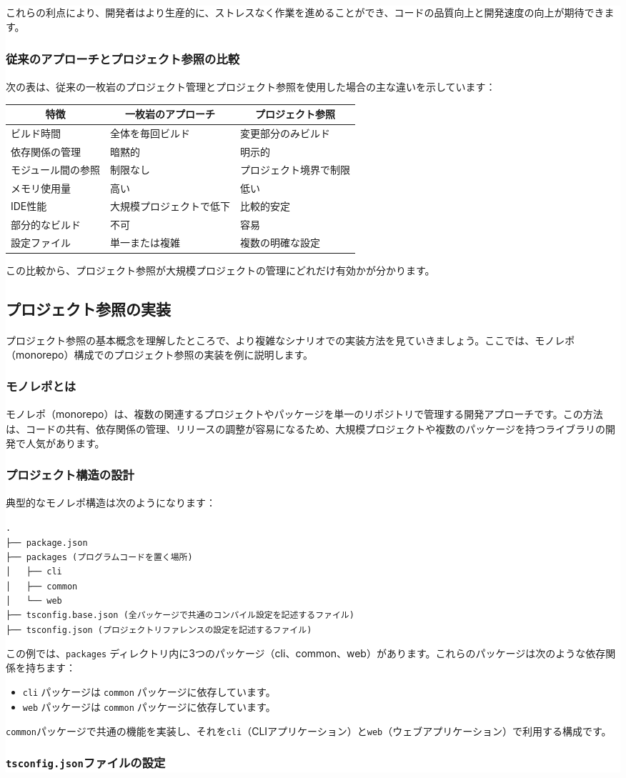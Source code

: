 これらの利点により、開発者はより生産的に、ストレスなく作業を進めることができ、コードの品質向上と開発速度の向上が期待できます。

### 従来のアプローチとプロジェクト参照の比較

次の表は、従来の一枚岩のプロジェクト管理とプロジェクト参照を使用した場合の主な違いを示しています：

| 特徴               | 一枚岩のアプローチ       | プロジェクト参照       |
| ------------------ | ------------------------ | ---------------------- |
| ビルド時間         | 全体を毎回ビルド         | 変更部分のみビルド     |
| 依存関係の管理     | 暗黙的                   | 明示的                 |
| モジュール間の参照 | 制限なし                 | プロジェクト境界で制限 |
| メモリ使用量       | 高い                     | 低い                   |
| IDE性能            | 大規模プロジェクトで低下 | 比較的安定             |
| 部分的なビルド     | 不可                     | 容易                   |
| 設定ファイル       | 単一または複雑           | 複数の明確な設定       |

この比較から、プロジェクト参照が大規模プロジェクトの管理にどれだけ有効かが分かります。

## プロジェクト参照の実装

プロジェクト参照の基本概念を理解したところで、より複雑なシナリオでの実装方法を見ていきましょう。ここでは、モノレポ（monorepo）構成でのプロジェクト参照の実装を例に説明します。

### モノレポとは

モノレポ（monorepo）は、複数の関連するプロジェクトやパッケージを単一のリポジトリで管理する開発アプローチです。この方法は、コードの共有、依存関係の管理、リリースの調整が容易になるため、大規模プロジェクトや複数のパッケージを持つライブラリの開発で人気があります。

### プロジェクト構造の設計

典型的なモノレポ構造は次のようになります：

```plaintext
.
├── package.json
├── packages (プログラムコードを置く場所)
│   ├── cli
│   ├── common
│   └── web
├── tsconfig.base.json (全パッケージで共通のコンパイル設定を記述するファイル)
├── tsconfig.json (プロジェクトリファレンスの設定を記述するファイル)
```

この例では、`packages` ディレクトリ内に3つのパッケージ（cli、common、web）があります。これらのパッケージは次のような依存関係を持ちます：

- `cli` パッケージは `common` パッケージに依存しています。
- `web` パッケージは `common` パッケージに依存しています。

`common`パッケージで共通の機能を実装し、それを`cli`（CLIアプリケーション）と`web`（ウェブアプリケーション）で利用する構成です。

### `tsconfig.json`ファイルの設定
